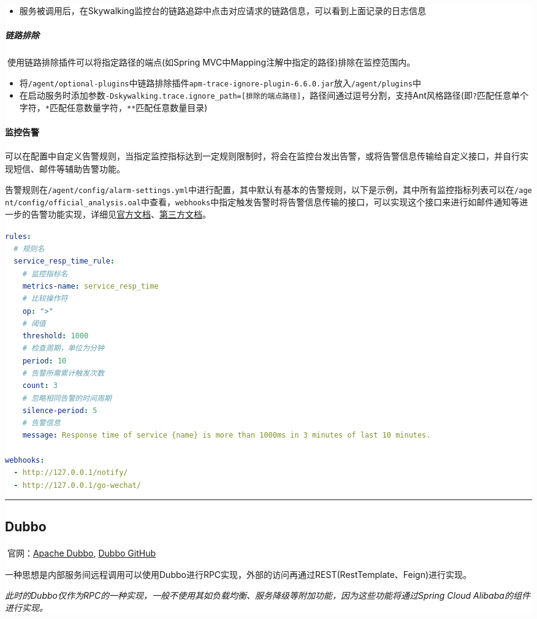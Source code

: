 - 服务被调用后，在Skywalking监控台的链路追踪中点击对应请求的链路信息，可以看到上面记录的日志信息

##### 链路排除

​		使用链路排除插件可以将指定路径的端点(如Spring MVC中Mapping注解中指定的路径)排除在监控范围内。

- 将`/agent/optional-plugins`中链路排除插件`apm-trace-ignore-plugin-6.6.0.jar`放入`/agent/plugins`中
- 在启动服务时添加参数`-Dskywalking.trace.ignore_path=[排除的端点路径]`，路径间通过逗号分割，支持Ant风格路径(即`?`匹配任意单个字符，`*`匹配任意数量字符，`**`匹配任意数量目录)



#### 监控告警

​		可以在配置中自定义告警规则，当指定监控指标达到一定规则限制时，将会在监控台发出告警，或将告警信息传输给自定义接口，并自行实现短信、邮件等辅助告警功能。

​		告警规则在`/agent/config/alarm-settings.yml`中进行配置，其中默认有基本的告警规则，以下是示例，其中所有监控指标列表可以在`/agent/config/official_analysis.oal`中查看，`webhooks`中指定触发告警时将告警信息传输的接口，可以实现这个接口来进行如邮件通知等进一步的告警功能实现，详细见[官方文档](https://github.com/apache/skywalking/blob/master/docs/en/setup/backend/backend-alarm.md#rules)、[第三方文档](https://blog.51cto.com/zero01/2463976)。

```yml
rules:
  # 规则名
  service_resp_time_rule:
    # 监控指标名
    metrics-name: service_resp_time
    # 比较操作符
    op: ">"
    # 阈值
    threshold: 1000
    # 检查周期，单位为分钟
    period: 10
    # 告警所需累计触发次数
    count: 3
    # 忽略相同告警的时间周期
    silence-period: 5
    # 告警信息
    message: Response time of service {name} is more than 1000ms in 3 minutes of last 10 minutes.
    
webhooks:
  - http://127.0.0.1/notify/
  - http://127.0.0.1/go-wechat/
```



---

## Dubbo

​		官网：[Apache Dubbo](http://dubbo.apache.org/zh-cn/index.html), [Dubbo GitHub](https://github.com/apache/dubbo)

​		一种思想是内部服务间远程调用可以使用Dubbo进行RPC实现，外部的访问再通过REST(RestTemplate、Feign)进行实现。

​		*此时的Dubbo仅作为RPC的一种实现，一般不使用其如负载均衡、服务降级等附加功能，因为这些功能将通过Spring Cloud Alibaba的组件进行实现。*
